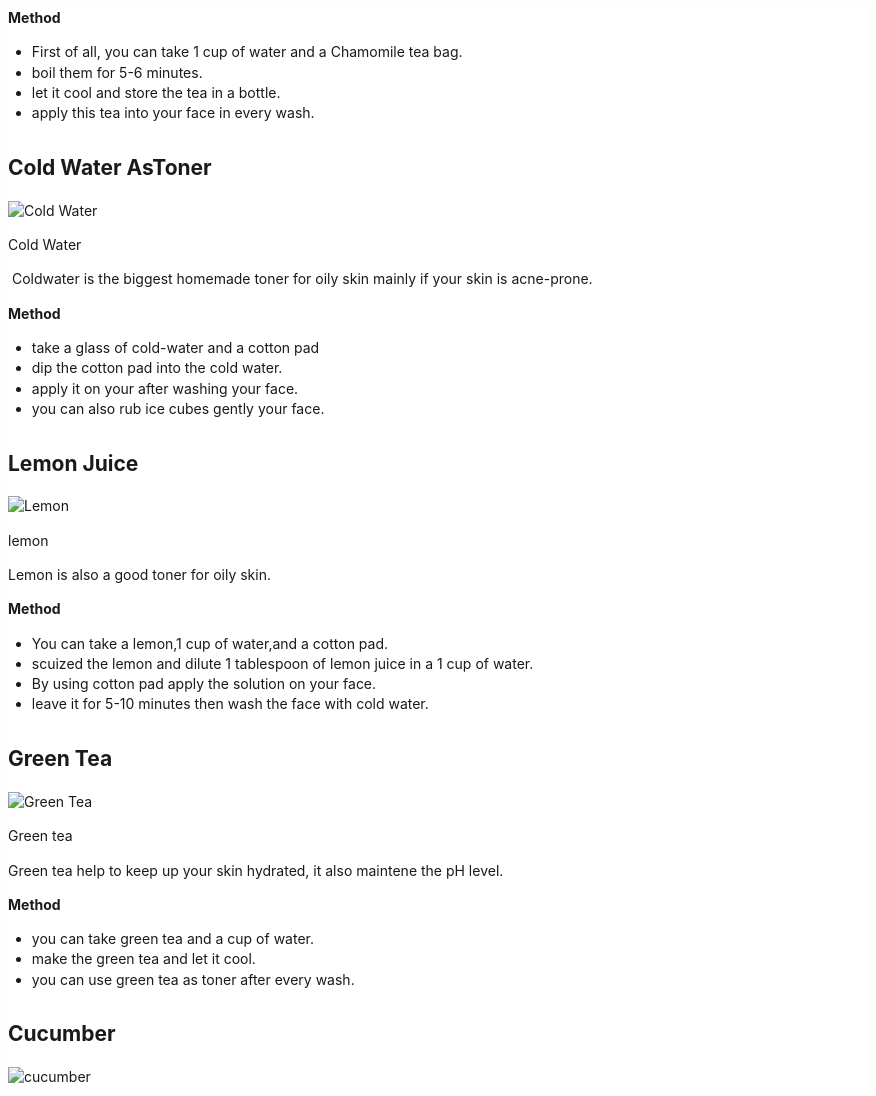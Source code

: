 **Method** 

*   First of all, you can take 1 cup of water and a Chamomile tea bag.
*   boil them for 5-6 minutes.
*   let it cool and store the tea in a bottle.
*   apply this tea into your face in every wash.

Cold Water AsToner
------------------

![Cold Water](https://img.bestrani.com/2021/09/cold-water-1024x576.jpg)

Cold Water

 Coldwater is the biggest homemade toner for oily skin mainly if your skin is acne-prone.

**Method** 

*   take a glass of cold-water and a cotton pad
*   dip the cotton pad into the cold water.
*   apply it on your after washing your face.
*   you can also rub ice cubes gently your face.

Lemon Juice
-----------

![Lemon](https://img.bestrani.com/2021/04/Lemon-1024x683.jpeg)

lemon

Lemon is also a good toner for oily skin.

**Method** 

*   You can take a lemon,1 cup of water,and a cotton pad.
*   scuized the lemon and dilute 1 tablespoon of lemon juice in a 1 cup of water.
*   By using cotton pad apply the solution on your face.
*   leave it for 5-10 minutes then wash the face with cold water.

Green Tea
---------

![Green Tea](https://img.bestrani.com/2021/05/Green-Tea-1.jpeg)

Green tea

Green tea help to keep up your skin hydrated, it also maintene the pH level.

**Method** 

*   you can take green tea and a cup of water.
*   make the green tea and let it cool.
*   you can use green tea as toner after every wash.

Cucumber
--------

![cucumber](https://img.bestrani.com/2021/05/cucumber.jpg)
